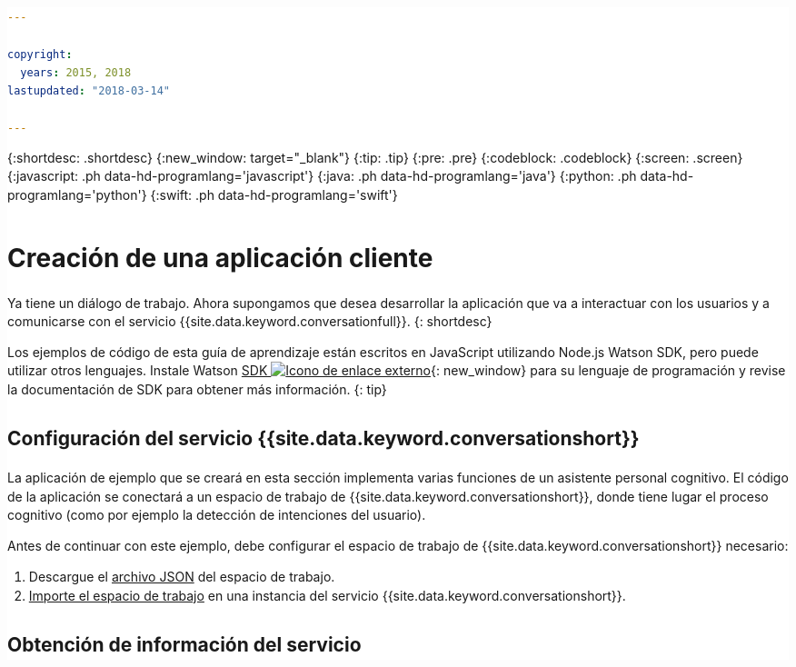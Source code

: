 ```yaml
---

copyright:
  years: 2015, 2018
lastupdated: "2018-03-14"

---
```


{:shortdesc: .shortdesc}
{:new_window: target="_blank"}
{:tip: .tip}
{:pre: .pre}
{:codeblock: .codeblock}
{:screen: .screen}
{:javascript: .ph data-hd-programlang='javascript'}
{:java: .ph data-hd-programlang='java'}
{:python: .ph data-hd-programlang='python'}
{:swift: .ph data-hd-programlang='swift'}

# Creación de una aplicación cliente

Ya tiene un diálogo de trabajo. Ahora supongamos que desea desarrollar la aplicación que va a interactuar con los usuarios y a comunicarse con el servicio {{site.data.keyword.conversationfull}}.
{: shortdesc}

Los ejemplos de código de esta guía de aprendizaje están escritos en JavaScript utilizando Node.js Watson SDK, pero puede utilizar otros lenguajes. Instale Watson [SDK ![Icono de enlace externo](../../icons/launch-glyph.svg "Icono de enlace externo")](https://www.ibm.com/watson/developercloud/developer-tools.html){: new_window} para su lenguaje de programación y revise la documentación de SDK para obtener más información.
{: tip}

## Configuración del servicio {{site.data.keyword.conversationshort}}

La aplicación de ejemplo que se creará en esta sección implementa varias funciones de un asistente personal cognitivo. El código de la aplicación se conectará a un espacio de trabajo de {{site.data.keyword.conversationshort}}, donde tiene lugar el proceso cognitivo (como por ejemplo la detección de intenciones del usuario).

Antes de continuar con este ejemplo, debe configurar el espacio de trabajo de {{site.data.keyword.conversationshort}} necesario:

1.  Descargue el <a target="_blank" href="https://watson-developer-cloud.github.io/doc-tutorial-downloads/conversation/conversation-simple-example.json" download="conversation-simple-example.json">archivo JSON</a> del espacio de trabajo.
1.  [Importe el espacio de trabajo](configure-workspace.html#creating-workspaces) en una instancia del servicio {{site.data.keyword.conversationshort}}.

## Obtención de información del servicio
